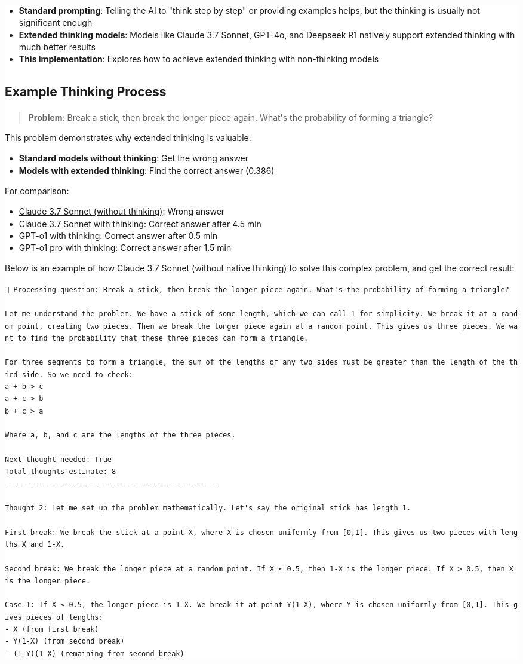 - **Standard prompting**: Telling the AI to "think step by step" or providing examples helps, but the thinking is usually not significant enough
- **Extended thinking models**: Models like Claude 3.7 Sonnet, GPT-4o, and Deepseek R1 natively support extended thinking with much better results
- **This implementation**: Explores how to achieve extended thinking with non-thinking models

## Example Thinking Process

> **Problem**: Break a stick, then break the longer piece again. What's the probability of forming a triangle?

This problem demonstrates why extended thinking is valuable:

- **Standard models without thinking**: Get the wrong answer
- **Models with extended thinking**: Find the correct answer (0.386)

For comparison:
- [Claude 3.7 Sonnet (without thinking)](https://claude.ai/share/31bf938c-94dd-42f6-bfac-e82ba3616dbc): Wrong answer
- [Claude 3.7 Sonnet with thinking](https://claude.ai/share/0863f9fd-ae75-4a0c-84ee-f7443d2fcf4a): Correct answer after 4.5 min
- [GPT-o1 with thinking](https://chatgpt.com/c/67dcbad0-75c8-8000-a538-ee6df8083832): Correct answer after 0.5 min
- [GPT-o1 pro with thinking](https://chatgpt.com/share/67dcb1bf-ceb0-8000-823a-8ce894032e37): Correct answer after 1.5 min


Below is an example of how Claude 3.7 Sonnet (without native thinking) to solve this complex problem, and get the correct result:

```
🤔 Processing question: Break a stick, then break the longer piece again. What's the probability of forming a triangle?

Let me understand the problem. We have a stick of some length, which we can call 1 for simplicity. We break it at a random point, creating two pieces. Then we break the longer piece again at a random point. This gives us three pieces. We want to find the probability that these three pieces can form a triangle.

For three segments to form a triangle, the sum of the lengths of any two sides must be greater than the length of the third side. So we need to check:
a + b > c
a + c > b
b + c > a

Where a, b, and c are the lengths of the three pieces.

Next thought needed: True
Total thoughts estimate: 8
--------------------------------------------------

Thought 2: Let me set up the problem mathematically. Let's say the original stick has length 1. 

First break: We break the stick at a point X, where X is chosen uniformly from [0,1]. This gives us two pieces with lengths X and 1-X.

Second break: We break the longer piece at a random point. If X ≤ 0.5, then 1-X is the longer piece. If X > 0.5, then X is the longer piece.

Case 1: If X ≤ 0.5, the longer piece is 1-X. We break it at point Y(1-X), where Y is chosen uniformly from [0,1]. This gives pieces of lengths:
- X (from first break)
- Y(1-X) (from second break)
- (1-Y)(1-X) (remaining from second break)

```